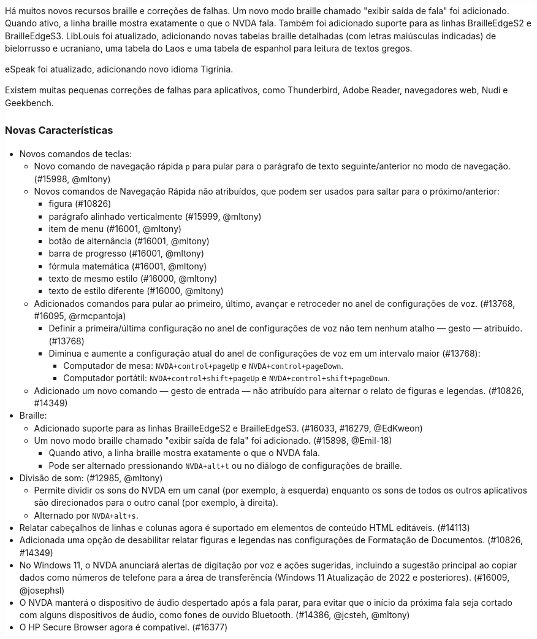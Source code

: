 Há muitos novos recursos braille e correções de falhas.
Um novo modo braille chamado "exibir saída de fala" foi adicionado.
Quando ativo, a linha braille mostra exatamente o que o NVDA fala.
Também foi adicionado suporte para as linhas BrailleEdgeS2 e BrailleEdgeS3.
LibLouis foi atualizado, adicionando novas tabelas braille detalhadas (com letras maiúsculas indicadas) de bielorrusso e ucraniano, uma tabela do Laos e uma tabela de espanhol para leitura de textos gregos.

eSpeak foi atualizado, adicionando novo idioma Tigrínia.

Existem muitas pequenas correções de falhas para aplicativos, como Thunderbird, Adobe Reader, navegadores web, Nudi e Geekbench.

### Novas Características

* Novos comandos de teclas:
  * Novo comando de navegação rápida `p` para pular para o parágrafo de texto seguinte/anterior no modo de navegação. (#15998, @mltony)
  * Novos comandos de Navegação Rápida não atribuídos, que podem ser usados para saltar para o próximo/anterior:
    * figura (#10826)
    * parágrafo alinhado verticalmente (#15999, @mltony)
    * item de menu (#16001, @mltony)
    * botão de alternância (#16001, @mltony)
    * barra de progresso (#16001, @mltony)
    * fórmula matemática (#16001, @mltony)
    * texto de mesmo estilo (#16000, @mltony)
    * texto de estilo diferente (#16000, @mltony)
  * Adicionados comandos para pular ao primeiro, último, avançar e retroceder no anel de configurações de voz. (#13768, #16095, @rmcpantoja)
    * Definir a primeira/última configuração no anel de configurações de voz não tem nenhum atalho — gesto — atribuído. (#13768)
    * Diminua e aumente a configuração atual do anel de configurações de voz em um intervalo maior (#13768):
      * Computador de mesa: `NVDA+control+pageUp` e `NVDA+control+pageDown`.
      * Computador portátil: `NVDA+control+shift+pageUp` e `NVDA+control+shift+pageDown`.
  * Adicionado um novo comando — gesto de entrada — não atribuído para alternar o relato de figuras e legendas. (#10826, #14349)
* Braille:
  * Adicionado suporte para as linhas BrailleEdgeS2 e BrailleEdgeS3. (#16033, #16279, @EdKweon)
  * Um novo modo braille chamado "exibir saída de fala" foi adicionado. (#15898, @Emil-18)
    * Quando ativo, a linha braille mostra exatamente o que o NVDA fala.
    * Pode ser alternado pressionando `NVDA+alt+t` ou no diálogo de configurações de braille.
* Divisão de som: (#12985, @mltony)
  * Permite dividir os sons do NVDA em um canal (por exemplo, à esquerda) enquanto os sons de todos os outros aplicativos são direcionados para o outro canal (por exemplo, à direita).
  * Alternado por `NVDA+alt+s`.
* Relatar cabeçalhos de linhas e colunas agora é suportado em elementos de conteúdo HTML editáveis. (#14113)
* Adicionada uma opção de desabilitar relatar figuras e legendas nas configurações de Formatação de Documentos. (#10826, #14349)
* No Windows 11, o NVDA anunciará alertas de digitação por voz e ações sugeridas, incluindo a sugestão principal ao copiar dados como números de telefone para a área de transferência (Windows 11 Atualização de 2022 e posteriores). (#16009, @josephsl)
* O NVDA manterá o dispositivo de áudio despertado após a fala parar, para evitar que o início da próxima fala seja cortado com alguns dispositivos de áudio, como fones de ouvido Bluetooth. (#14386, @jcsteh, @mltony)
* O HP Secure Browser agora é compatível. (#16377)
